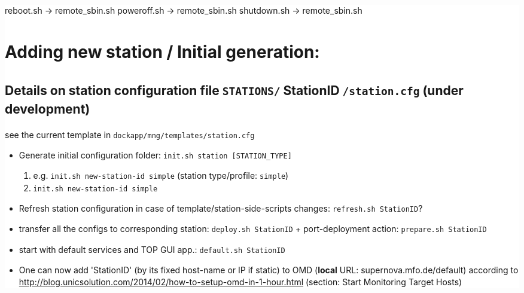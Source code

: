 reboot.sh -> remote_sbin.sh
poweroff.sh -> remote_sbin.sh
shutdown.sh -> remote_sbin.sh


# Adding new station / Initial generation:

## Details on station configuration file `STATIONS/` StationID `/station.cfg` (under development)

see the current template in `dockapp/mng/templates/station.cfg`

* Generate initial configuration folder: `init.sh station [STATION_TYPE]`
  1. e.g. `init.sh new-station-id simple` (station type/profile: `simple`)
  1. `init.sh new-station-id simple`
* Refresh station configuration in case of template/station-side-scripts changes: `refresh.sh StationID`?

* transfer all the configs to corresponding station: `deploy.sh StationID` + 
port-deployment action: `prepare.sh StationID`

* start with default services and TOP GUI app.: `default.sh StationID`

* One can now add 'StationID' (by its fixed host-name or IP if static) to OMD (**local** URL: supernova.mfo.de/default) according to http://blog.unicsolution.com/2014/02/how-to-setup-omd-in-1-hour.html (section: Start Monitoring Target Hosts)

